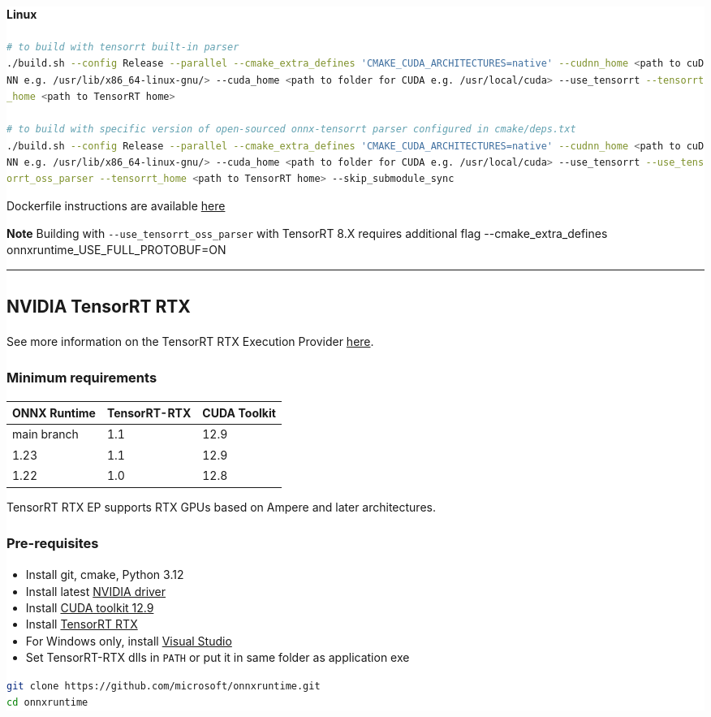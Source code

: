 #### Linux

```bash
# to build with tensorrt built-in parser
./build.sh --config Release --parallel --cmake_extra_defines 'CMAKE_CUDA_ARCHITECTURES=native' --cudnn_home <path to cuDNN e.g. /usr/lib/x86_64-linux-gnu/> --cuda_home <path to folder for CUDA e.g. /usr/local/cuda> --use_tensorrt --tensorrt_home <path to TensorRT home>

# to build with specific version of open-sourced onnx-tensorrt parser configured in cmake/deps.txt
./build.sh --config Release --parallel --cmake_extra_defines 'CMAKE_CUDA_ARCHITECTURES=native' --cudnn_home <path to cuDNN e.g. /usr/lib/x86_64-linux-gnu/> --cuda_home <path to folder for CUDA e.g. /usr/local/cuda> --use_tensorrt --use_tensorrt_oss_parser --tensorrt_home <path to TensorRT home> --skip_submodule_sync
```

Dockerfile instructions are available [here](https://github.com/microsoft/onnxruntime/tree/main/dockerfiles#tensorrt)

**Note** Building with `--use_tensorrt_oss_parser` with TensorRT 8.X requires additional flag --cmake_extra_defines onnxruntime_USE_FULL_PROTOBUF=ON

---

## NVIDIA TensorRT RTX

See more information on the TensorRT RTX Execution Provider [here](../execution-providers/TensorRTRTX-ExecutionProvider.md).

### Minimum requirements

| ONNX Runtime | TensorRT-RTX | CUDA Toolkit   |
| :----------- | :----------- | :------------- |
| main branch  | 1.1          | 12.9           |
| 1.23         | 1.1          | 12.9           |
| 1.22         | 1.0          | 12.8           |

TensorRT RTX EP supports RTX GPUs based on Ampere and later architectures. 

### Pre-requisites
* Install git, cmake, Python 3.12
* Install latest [NVIDIA driver](https://www.nvidia.com/en-us/drivers/)
* Install [CUDA toolkit 12.9](https://developer.nvidia.com/cuda-12-9-1-download-archive)
* Install [TensorRT RTX](https://docs.nvidia.com/deeplearning/tensorrt-rtx/latest/installing-tensorrt-rtx/installing.html)
* For Windows only, install [Visual Studio](https://visualstudio.microsoft.com/downloads/)
* Set TensorRT-RTX dlls in `PATH` or put it in same folder as application exe


```sh
git clone https://github.com/microsoft/onnxruntime.git
cd onnxruntime
```
